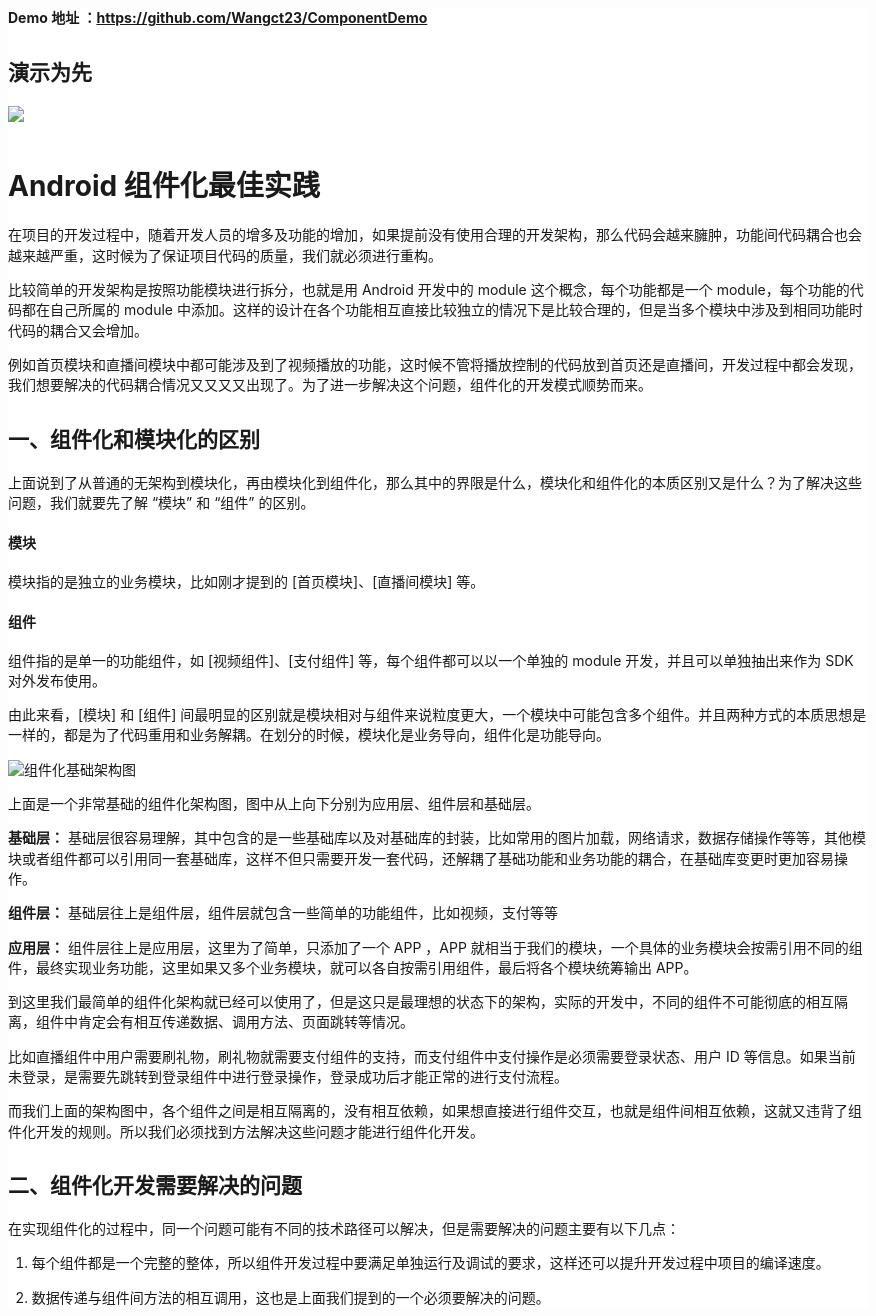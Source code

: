 **Demo 地址 ：https://github.com/Wangct23/ComponentDemo**

## 演示为先
![](https://raw.githubusercontent.com/renxuelong/HexoBlog/master/Resource/2018-11/组件化演示.gif)

# Android 组件化最佳实践

在项目的开发过程中，随着开发人员的增多及功能的增加，如果提前没有使用合理的开发架构，那么代码会越来臃肿，功能间代码耦合也会越来越严重，这时候为了保证项目代码的质量，我们就必须进行重构。

比较简单的开发架构是按照功能模块进行拆分，也就是用 Android 开发中的 module 这个概念，每个功能都是一个 module，每个功能的代码都在自己所属的 module 中添加。这样的设计在各个功能相互直接比较独立的情况下是比较合理的，但是当多个模块中涉及到相同功能时代码的耦合又会增加。

例如首页模块和直播间模块中都可能涉及到了视频播放的功能，这时候不管将播放控制的代码放到首页还是直播间，开发过程中都会发现，我们想要解决的代码耦合情况又又又又出现了。为了进一步解决这个问题，组件化的开发模式顺势而来。

## 一、组件化和模块化的区别

上面说到了从普通的无架构到模块化，再由模块化到组件化，那么其中的界限是什么，模块化和组件化的本质区别又是什么？为了解决这些问题，我们就要先了解 “模块” 和 “组件” 的区别。

#### 模块
模块指的是独立的业务模块，比如刚才提到的 [首页模块]、[直播间模块] 等。

#### 组件
组件指的是单一的功能组件，如 [视频组件]、[支付组件] 等，每个组件都可以以一个单独的 module 开发，并且可以单独抽出来作为 SDK 对外发布使用。

由此来看，[模块] 和 [组件] 间最明显的区别就是模块相对与组件来说粒度更大，一个模块中可能包含多个组件。并且两种方式的本质思想是一样的，都是为了代码重用和业务解耦。在划分的时候，模块化是业务导向，组件化是功能导向。

 ![组件化基础架构图](https://raw.githubusercontent.com/renxuelong/HexoBlog/master/Resource/2018-11/组件化架构.png)

上面是一个非常基础的组件化架构图，图中从上向下分别为应用层、组件层和基础层。

**基础层：** 基础层很容易理解，其中包含的是一些基础库以及对基础库的封装，比如常用的图片加载，网络请求，数据存储操作等等，其他模块或者组件都可以引用同一套基础库，这样不但只需要开发一套代码，还解耦了基础功能和业务功能的耦合，在基础库变更时更加容易操作。

**组件层：** 基础层往上是组件层，组件层就包含一些简单的功能组件，比如视频，支付等等

**应用层：** 组件层往上是应用层，这里为了简单，只添加了一个 APP ，APP 就相当于我们的模块，一个具体的业务模块会按需引用不同的组件，最终实现业务功能，这里如果又多个业务模块，就可以各自按需引用组件，最后将各个模块统筹输出 APP。

到这里我们最简单的组件化架构就已经可以使用了，但是这只是最理想的状态下的架构，实际的开发中，不同的组件不可能彻底的相互隔离，组件中肯定会有相互传递数据、调用方法、页面跳转等情况。

比如直播组件中用户需要刷礼物，刷礼物就需要支付组件的支持，而支付组件中支付操作是必须需要登录状态、用户 ID 等信息。如果当前未登录，是需要先跳转到登录组件中进行登录操作，登录成功后才能正常的进行支付流程。

而我们上面的架构图中，各个组件之间是相互隔离的，没有相互依赖，如果想直接进行组件交互，也就是组件间相互依赖，这就又违背了组件化开发的规则。所以我们必须找到方法解决这些问题才能进行组件化开发。


## 二、组件化开发需要解决的问题

在实现组件化的过程中，同一个问题可能有不同的技术路径可以解决，但是需要解决的问题主要有以下几点：

1. 每个组件都是一个完整的整体，所以组件开发过程中要满足单独运行及调试的要求，这样还可以提升开发过程中项目的编译速度。

2. 数据传递与组件间方法的相互调用，这也是上面我们提到的一个必须要解决的问题。
